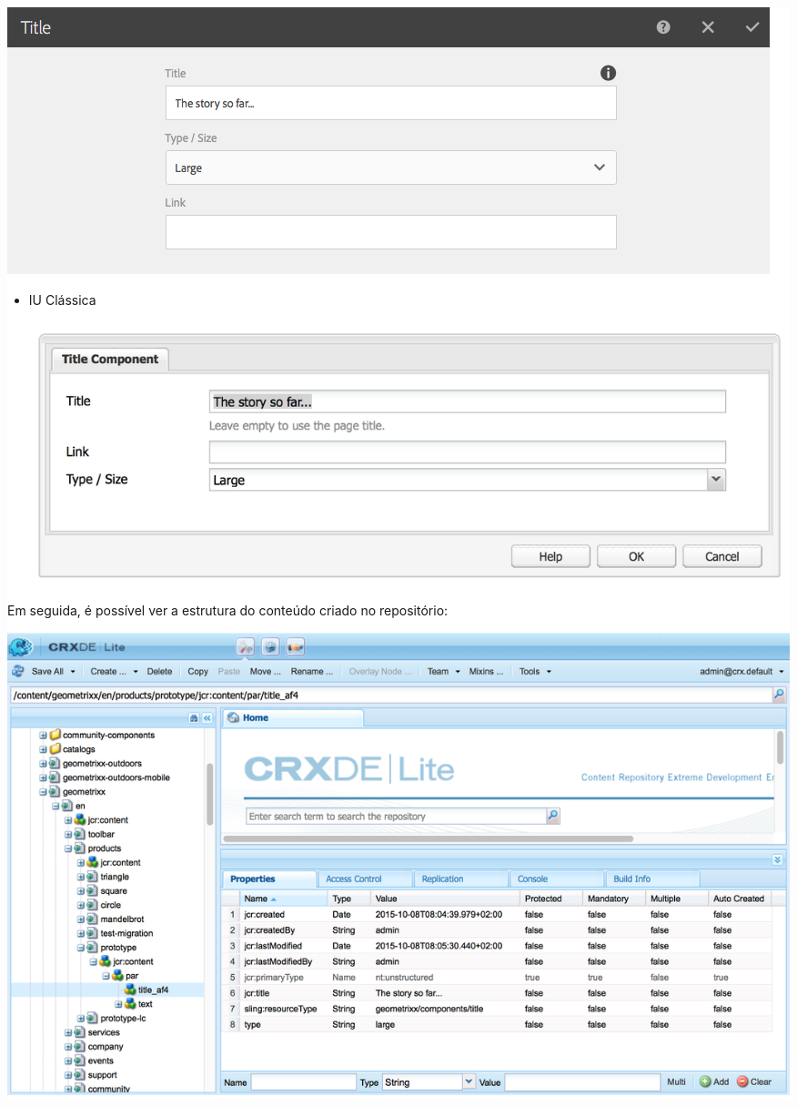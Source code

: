   ![chlimage_1-246](assets/chlimage_1-246.png)

* IU Clássica

  ![screen_shot_2012-02-01at34257pm](assets/screen_shot_2012-02-01at34257pm.png)

Em seguida, é possível ver a estrutura do conteúdo criado no repositório:

![screen_shot_2012-02-13at61405pm](assets/screen_shot_2012-02-13at61405pm.png)